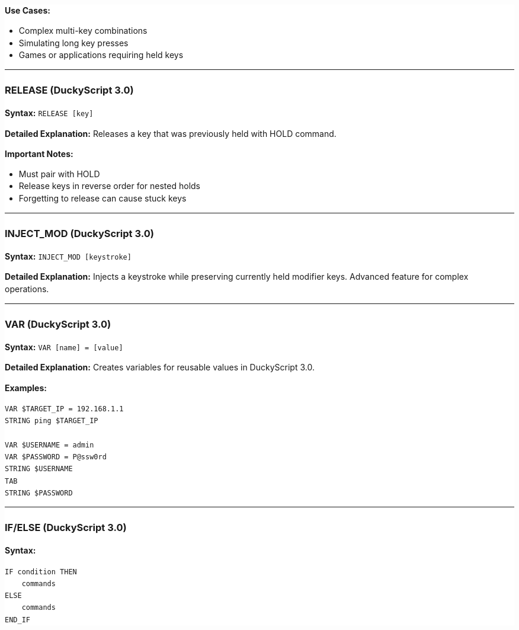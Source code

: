 **Use Cases:**
- Complex multi-key combinations
- Simulating long key presses
- Games or applications requiring held keys

---

### RELEASE (DuckyScript 3.0)
**Syntax:** `RELEASE [key]`

**Detailed Explanation:**
Releases a key that was previously held with HOLD command.

**Important Notes:**
- Must pair with HOLD
- Release keys in reverse order for nested holds
- Forgetting to release can cause stuck keys

---

### INJECT_MOD (DuckyScript 3.0)
**Syntax:** `INJECT_MOD [keystroke]`

**Detailed Explanation:**
Injects a keystroke while preserving currently held modifier keys. Advanced feature for complex operations.

---

### VAR (DuckyScript 3.0)
**Syntax:** `VAR [name] = [value]`

**Detailed Explanation:**
Creates variables for reusable values in DuckyScript 3.0.

**Examples:**
```
VAR $TARGET_IP = 192.168.1.1
STRING ping $TARGET_IP

VAR $USERNAME = admin
VAR $PASSWORD = P@ssw0rd
STRING $USERNAME
TAB
STRING $PASSWORD
```

---

### IF/ELSE (DuckyScript 3.0)
**Syntax:** 
```
IF condition THEN
    commands
ELSE
    commands
END_IF
```
